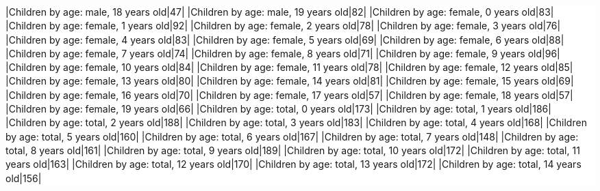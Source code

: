 |Children by age: male, 18 years old|47|
|Children by age: male, 19 years old|82|
|Children by age: female, 0 years old|83|
|Children by age: female, 1 years old|92|
|Children by age: female, 2 years old|78|
|Children by age: female, 3 years old|76|
|Children by age: female, 4 years old|83|
|Children by age: female, 5 years old|69|
|Children by age: female, 6 years old|88|
|Children by age: female, 7 years old|74|
|Children by age: female, 8 years old|71|
|Children by age: female, 9 years old|96|
|Children by age: female, 10 years old|84|
|Children by age: female, 11 years old|78|
|Children by age: female, 12 years old|85|
|Children by age: female, 13 years old|80|
|Children by age: female, 14 years old|81|
|Children by age: female, 15 years old|69|
|Children by age: female, 16 years old|70|
|Children by age: female, 17 years old|57|
|Children by age: female, 18 years old|57|
|Children by age: female, 19 years old|66|
|Children by age: total, 0 years old|173|
|Children by age: total, 1 years old|186|
|Children by age: total, 2 years old|188|
|Children by age: total, 3 years old|183|
|Children by age: total, 4 years old|168|
|Children by age: total, 5 years old|160|
|Children by age: total, 6 years old|167|
|Children by age: total, 7 years old|148|
|Children by age: total, 8 years old|161|
|Children by age: total, 9 years old|189|
|Children by age: total, 10 years old|172|
|Children by age: total, 11 years old|163|
|Children by age: total, 12 years old|170|
|Children by age: total, 13 years old|172|
|Children by age: total, 14 years old|156|